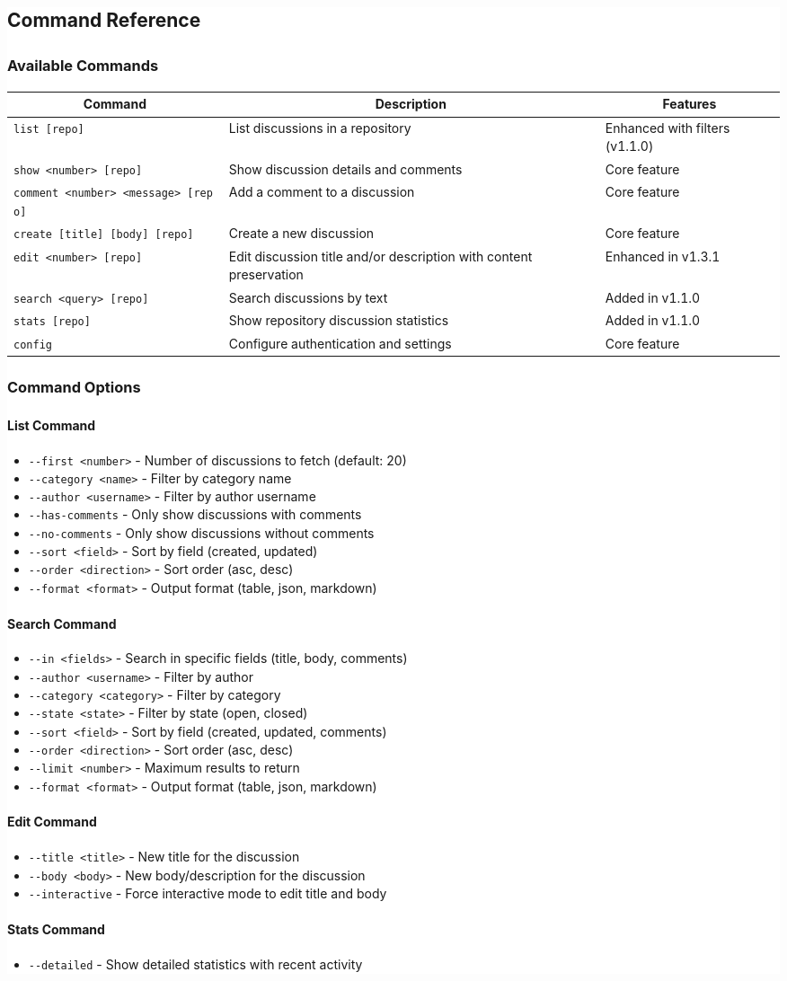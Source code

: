 
## Command Reference

### Available Commands

| Command | Description | Features |
|---------|-------------|----------|
| `list [repo]` | List discussions in a repository | Enhanced with filters (v1.1.0) |
| `show <number> [repo]` | Show discussion details and comments | Core feature |
| `comment <number> <message> [repo]` | Add a comment to a discussion | Core feature |
| `create [title] [body] [repo]` | Create a new discussion | Core feature |
| `edit <number> [repo]` | Edit discussion title and/or description with content preservation | Enhanced in v1.3.1 |
| `search <query> [repo]` | Search discussions by text | Added in v1.1.0 |
| `stats [repo]` | Show repository discussion statistics | Added in v1.1.0 |
| `config` | Configure authentication and settings | Core feature |

### Command Options

#### List Command
- `--first <number>` - Number of discussions to fetch (default: 20)
- `--category <name>` - Filter by category name
- `--author <username>` - Filter by author username
- `--has-comments` - Only show discussions with comments
- `--no-comments` - Only show discussions without comments
- `--sort <field>` - Sort by field (created, updated)
- `--order <direction>` - Sort order (asc, desc)
- `--format <format>` - Output format (table, json, markdown)

#### Search Command
- `--in <fields>` - Search in specific fields (title, body, comments)
- `--author <username>` - Filter by author
- `--category <category>` - Filter by category
- `--state <state>` - Filter by state (open, closed)
- `--sort <field>` - Sort by field (created, updated, comments)
- `--order <direction>` - Sort order (asc, desc)
- `--limit <number>` - Maximum results to return
- `--format <format>` - Output format (table, json, markdown)

#### Edit Command
- `--title <title>` - New title for the discussion
- `--body <body>` - New body/description for the discussion
- `--interactive` - Force interactive mode to edit title and body

#### Stats Command
- `--detailed` - Show detailed statistics with recent activity
